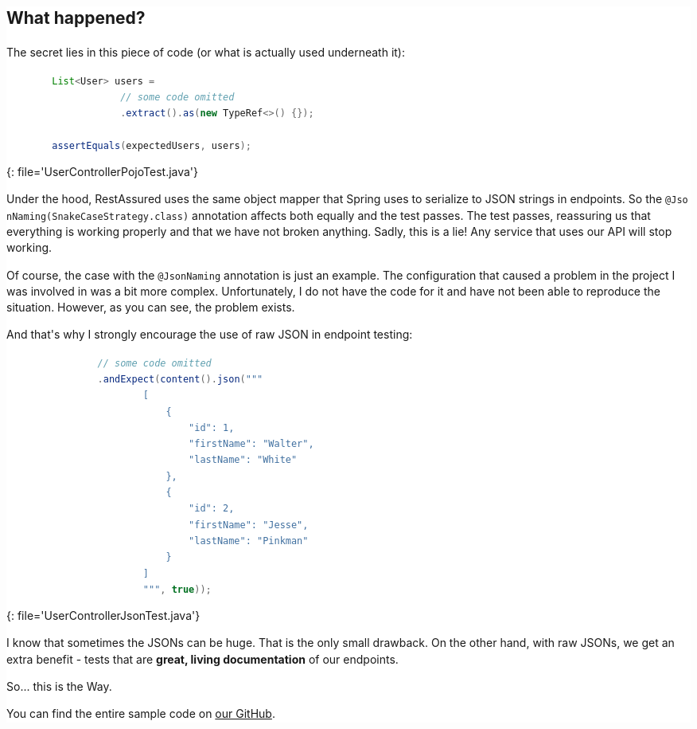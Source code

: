 ## What happened?

The secret lies in this piece of code (or what is actually used underneath it):

```java
        List<User> users =
                    // some code omitted
                    .extract().as(new TypeRef<>() {});

        assertEquals(expectedUsers, users);
```
{: file='UserControllerPojoTest.java'}

Under the hood, RestAssured uses the same object mapper that Spring uses to serialize to JSON strings in endpoints.
So the `@JsonNaming(SnakeCaseStrategy.class)` annotation affects both equally and the test passes.
The test passes, reassuring us that everything is working properly and that we have not broken anything.
Sadly, this is a lie! Any service that uses our API will stop working.

Of course, the case with the `@JsonNaming` annotation is just an example. 
The configuration that caused a problem in the project I was involved in was a bit more complex. 
Unfortunately, I do not have the code for it and have not been able to reproduce the situation. 
However, as you can see, the problem exists.

And that's why I strongly encourage the use of raw JSON in endpoint testing:

```java
                // some code omitted
                .andExpect(content().json("""
                        [
                            {
                                "id": 1,
                                "firstName": "Walter",
                                "lastName": "White"
                            },
                            {
                                "id": 2,
                                "firstName": "Jesse",
                                "lastName": "Pinkman"
                            }
                        ]
                        """, true));
```
{: file='UserControllerJsonTest.java'}

I know that sometimes the JSONs can be huge. That is the only small drawback. 
On the other hand, with raw JSONs, we get an extra benefit - tests that are **great, living documentation** of our endpoints.

So... this is the Way.

You can find the entire sample code on [our GitHub](https://github.com/hvb-software/valuable-endpoints-tests/tree/main).
